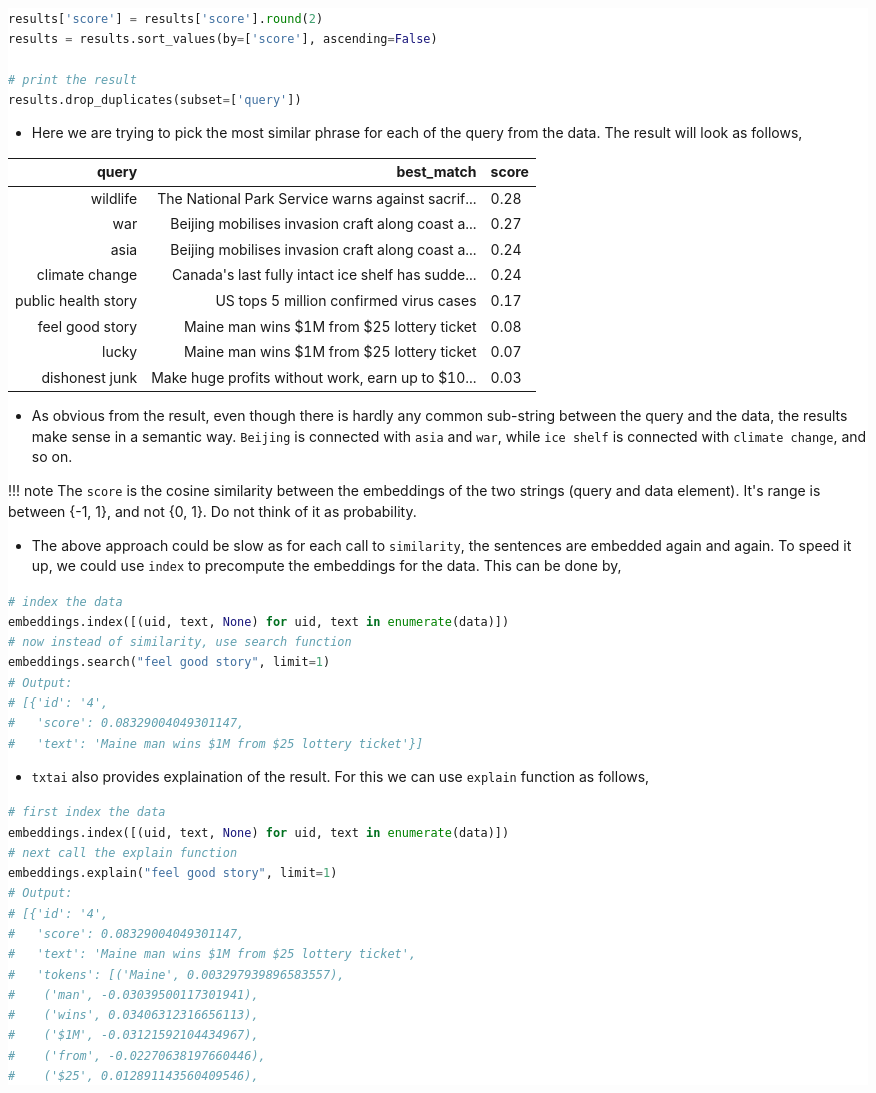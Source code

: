 ``` python linenums="1"
results['score'] = results['score'].round(2)
results = results.sort_values(by=['score'], ascending=False)

# print the result
results.drop_duplicates(subset=['query'])
```

- Here we are trying to pick the most similar phrase for each of the query from the data. The result will look as follows, 

|               query |                                        best_match | score |
|--------------------:|--------------------------------------------------:|-------|
|            wildlife | The National Park Service warns against sacrif... |  0.28 |
|                 war | Beijing mobilises invasion craft along coast a... |  0.27 |
|                asia | Beijing mobilises invasion craft along coast a... |  0.24 |
|      climate change | Canada's last fully intact ice shelf has sudde... |  0.24 |
| public health story |           US tops 5 million confirmed virus cases |  0.17 |
|     feel good story |        Maine man wins $1M from $25 lottery ticket |  0.08 |
|               lucky |        Maine man wins $1M from $25 lottery ticket |  0.07 |
|      dishonest junk | Make huge profits without work, earn up to $10... |  0.03 |

- As obvious from the result, even though there is hardly any common sub-string between the query and the data, the results make sense in a semantic way. `Beijing` is connected with `asia` and `war`, while `ice shelf` is connected with `climate change`, and so on.

!!! note
    The `score` is the cosine similarity between the embeddings of the two strings (query and data element). It's range is between {-1, 1}, and not {0, 1}. Do not think of it as probability. 

- The above approach could be slow as for each call to `similarity`, the sentences are embedded again and again. To speed it up, we could use `index` to precompute the embeddings for the data. This can be done by, 

```python linenums="1"
# index the data
embeddings.index([(uid, text, None) for uid, text in enumerate(data)]) 
# now instead of similarity, use search function
embeddings.search("feel good story", limit=1)
# Output:
# [{'id': '4',
#   'score': 0.08329004049301147,
#   'text': 'Maine man wins $1M from $25 lottery ticket'}]
```

- `txtai` also provides explaination of the result. For this we can use `explain` function as follows, 

```python linenums="1"
# first index the data
embeddings.index([(uid, text, None) for uid, text in enumerate(data)]) 
# next call the explain function 
embeddings.explain("feel good story", limit=1)
# Output:
# [{'id': '4',
#   'score': 0.08329004049301147,
#   'text': 'Maine man wins $1M from $25 lottery ticket',
#   'tokens': [('Maine', 0.003297939896583557),
#    ('man', -0.03039500117301941),
#    ('wins', 0.03406312316656113),
#    ('$1M', -0.03121592104434967),
#    ('from', -0.02270638197660446),
#    ('$25', 0.012891143560409546),
```
